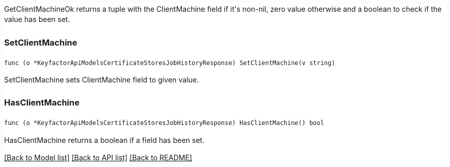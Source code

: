 GetClientMachineOk returns a tuple with the ClientMachine field if it's non-nil, zero value otherwise
and a boolean to check if the value has been set.

### SetClientMachine

`func (o *KeyfactorApiModelsCertificateStoresJobHistoryResponse) SetClientMachine(v string)`

SetClientMachine sets ClientMachine field to given value.

### HasClientMachine

`func (o *KeyfactorApiModelsCertificateStoresJobHistoryResponse) HasClientMachine() bool`

HasClientMachine returns a boolean if a field has been set.


[[Back to Model list]](../README.md#documentation-for-models) [[Back to API list]](../README.md#documentation-for-api-endpoints) [[Back to README]](../README.md)


